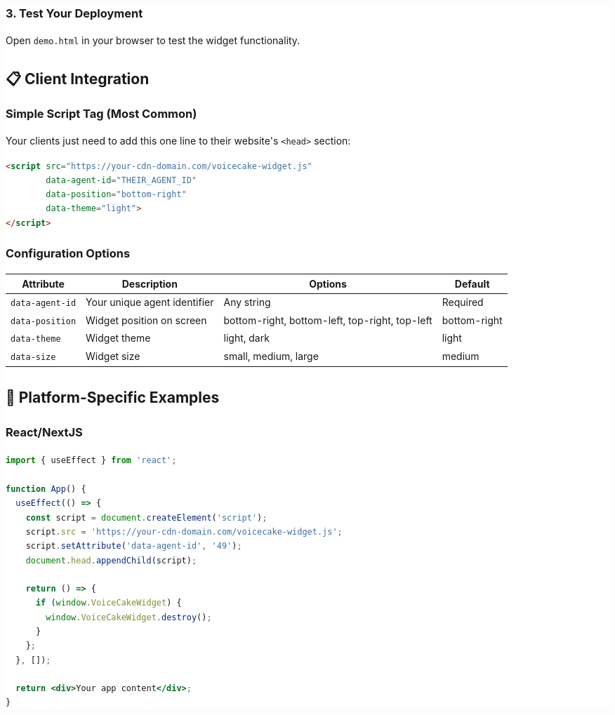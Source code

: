 ### 3. Test Your Deployment

Open `demo.html` in your browser to test the widget functionality.

## 📋 Client Integration

### Simple Script Tag (Most Common)

Your clients just need to add this one line to their website's `<head>` section:

```html
<script src="https://your-cdn-domain.com/voicecake-widget.js" 
        data-agent-id="THEIR_AGENT_ID" 
        data-position="bottom-right" 
        data-theme="light">
</script>
```

### Configuration Options

| Attribute | Description | Options | Default |
|-----------|-------------|---------|---------|
| `data-agent-id` | Your unique agent identifier | Any string | Required |
| `data-position` | Widget position on screen | bottom-right, bottom-left, top-right, top-left | bottom-right |
| `data-theme` | Widget theme | light, dark | light |
| `data-size` | Widget size | small, medium, large | medium |

## 🎯 Platform-Specific Examples

### React/NextJS
```jsx
import { useEffect } from 'react';

function App() {
  useEffect(() => {
    const script = document.createElement('script');
    script.src = 'https://your-cdn-domain.com/voicecake-widget.js';
    script.setAttribute('data-agent-id', '49');
    document.head.appendChild(script);
    
    return () => {
      if (window.VoiceCakeWidget) {
        window.VoiceCakeWidget.destroy();
      }
    };
  }, []);
  
  return <div>Your app content</div>;
}
```
